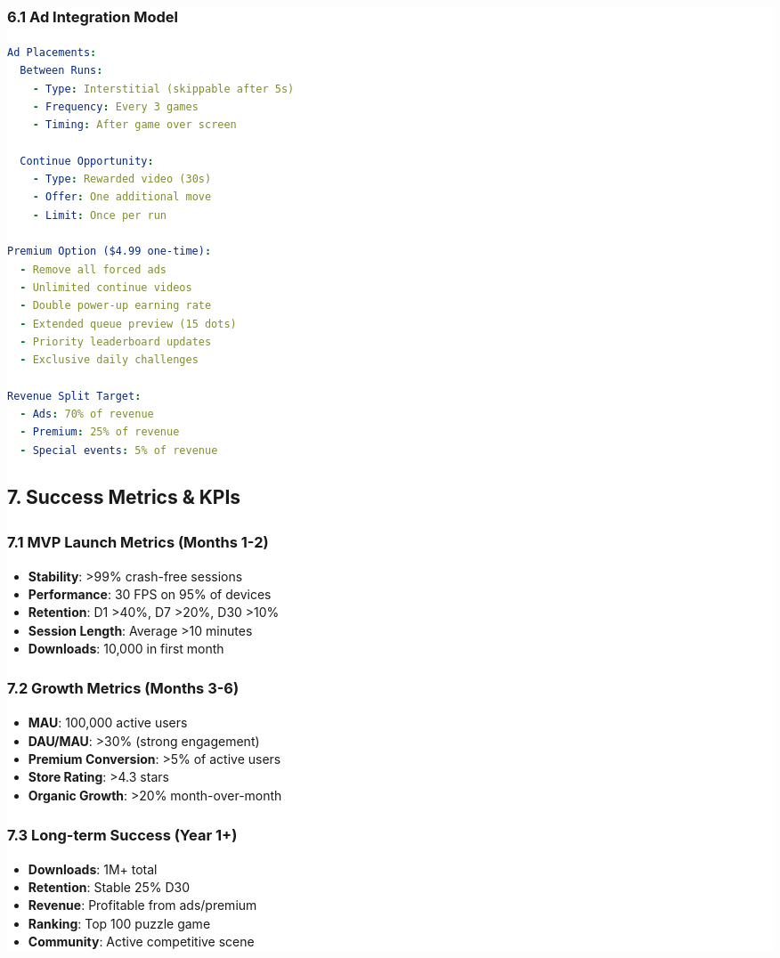 ### 6.1 Ad Integration Model
```yaml
Ad Placements:
  Between Runs:
    - Type: Interstitial (skippable after 5s)
    - Frequency: Every 3 games
    - Timing: After game over screen
    
  Continue Opportunity:
    - Type: Rewarded video (30s)
    - Offer: One additional move
    - Limit: Once per run
    
Premium Option ($4.99 one-time):
  - Remove all forced ads
  - Unlimited continue videos
  - Double power-up earning rate
  - Extended queue preview (15 dots)
  - Priority leaderboard updates
  - Exclusive daily challenges

Revenue Split Target:
  - Ads: 70% of revenue
  - Premium: 25% of revenue  
  - Special events: 5% of revenue
```

## 7. Success Metrics & KPIs

### 7.1 MVP Launch Metrics (Months 1-2)
- **Stability**: >99% crash-free sessions
- **Performance**: 30 FPS on 95% of devices
- **Retention**: D1 >40%, D7 >20%, D30 >10%
- **Session Length**: Average >10 minutes
- **Downloads**: 10,000 in first month

### 7.2 Growth Metrics (Months 3-6)
- **MAU**: 100,000 active users
- **DAU/MAU**: >30% (strong engagement)
- **Premium Conversion**: >5% of active users
- **Store Rating**: >4.3 stars
- **Organic Growth**: >20% month-over-month

### 7.3 Long-term Success (Year 1+)
- **Downloads**: 1M+ total
- **Retention**: Stable 25% D30
- **Revenue**: Profitable from ads/premium
- **Ranking**: Top 100 puzzle game
- **Community**: Active competitive scene
